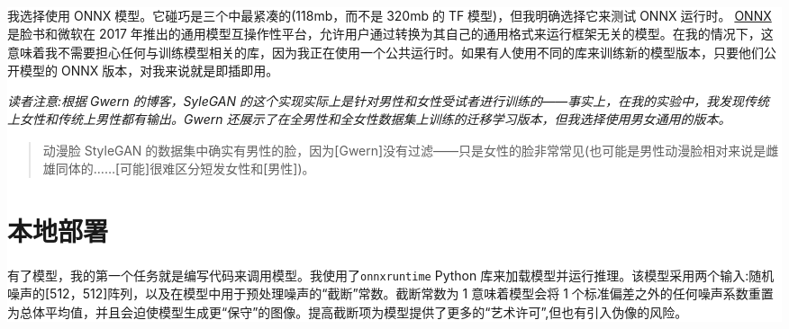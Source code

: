 我选择使用 ONNX 模型。它碰巧是三个中最紧凑的(118mb，而不是 320mb 的 TF 模型)，但我明确选择它来测试 ONNX 运行时。 [ONNX](https://onnx.ai/) 是脸书和微软在 2017 年推出的通用模型互操作性平台，允许用户通过转换为其自己的通用格式来运行框架无关的模型。在我的情况下，这意味着我不需要担心任何与训练模型相关的库，因为我正在使用一个公共运行时。如果有人使用不同的库来训练新的模型版本，只要他们公开模型的 ONNX 版本，对我来说就是即插即用。

*读者注意:根据 Gwern 的博客，SyleGAN 的这个实现实际上是针对男性和女性受试者进行训练的——事实上，在我的实验中，我发现传统上女性和传统上男性都有输出。Gwern 还展示了在全男性和全女性数据集上训练的迁移学习版本，但我选择使用男女通用的版本。*

> 动漫脸 StyleGAN 的数据集中确实有男性的脸，因为[Gwern]没有过滤——只是女性的脸非常常见(也可能是男性动漫脸相对来说是雌雄同体的……[可能]很难区分短发女性和[男性])。

# 本地部署

有了模型，我的第一个任务就是编写代码来调用模型。我使用了`onnxruntime` Python 库来加载模型并运行推理。该模型采用两个输入:随机噪声的[512，512]阵列，以及在模型中用于预处理噪声的“截断”常数。截断常数为 1 意味着模型会将 1 个标准偏差之外的任何噪声系数重置为总体平均值，并且会迫使模型生成更“保守”的图像。提高截断项为模型提供了更多的“艺术许可”,但也有引入伪像的风险。
